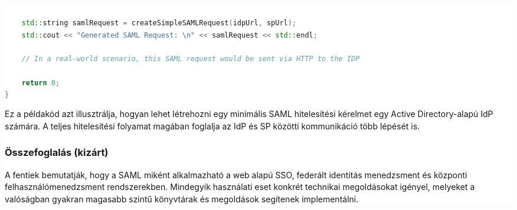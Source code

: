 ```cpp

    std::string samlRequest = createSimpleSAMLRequest(idpUrl, spUrl);
    std::cout << "Generated SAML Request: \n" << samlRequest << std::endl;

    // In a real-world scenario, this SAML request would be sent via HTTP to the IDP

    return 0;
}
```

Ez a példakód azt illusztrálja, hogyan lehet létrehozni egy minimális SAML hitelesítési kérelmet egy Active Directory-alapú IdP számára. A teljes hitelesítési folyamat magában foglalja az IdP és SP közötti kommunikáció több lépését is.

### Összefoglalás (kizárt)

A fentiek bemutatják, hogy a SAML miként alkalmazható a web alapú SSO, federált identitás menedzsment és központi felhasználómenedzsment rendszerekben. Mindegyik használati eset konkrét technikai megoldásokat igényel, melyeket a valóságban gyakran magasabb szintű könyvtárak és megoldások segítenek implementálni.

